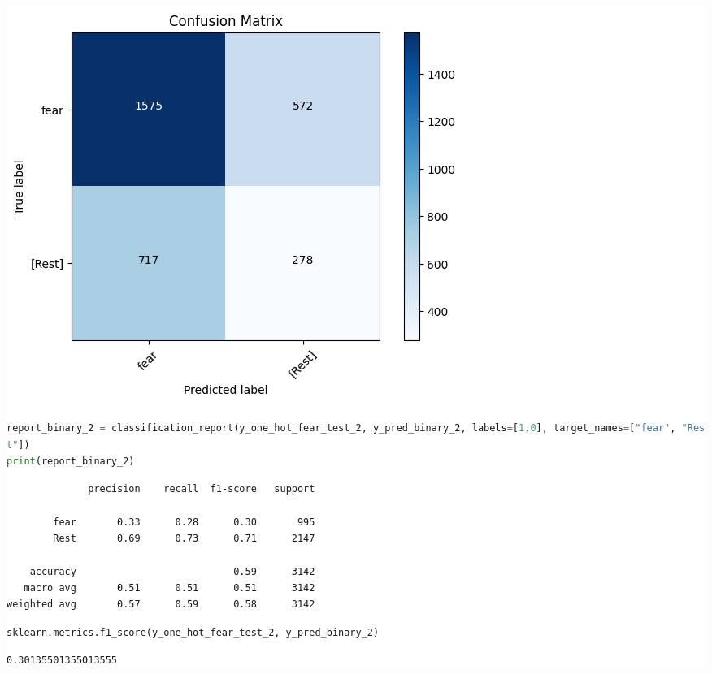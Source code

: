 

    
![png](./figures/output_177_1.png)
    



```python
report_binary_2 = classification_report(y_one_hot_fear_test_2, y_pred_binary_2, labels=[1,0], target_names=["fear", "Rest"])
print(report_binary_2)
```

                  precision    recall  f1-score   support
    
            fear       0.33      0.28      0.30       995
            Rest       0.69      0.73      0.71      2147
    
        accuracy                           0.59      3142
       macro avg       0.51      0.51      0.51      3142
    weighted avg       0.57      0.59      0.58      3142
    
    


```python
sklearn.metrics.f1_score(y_one_hot_fear_test_2, y_pred_binary_2)
```




    0.30135501355013555

